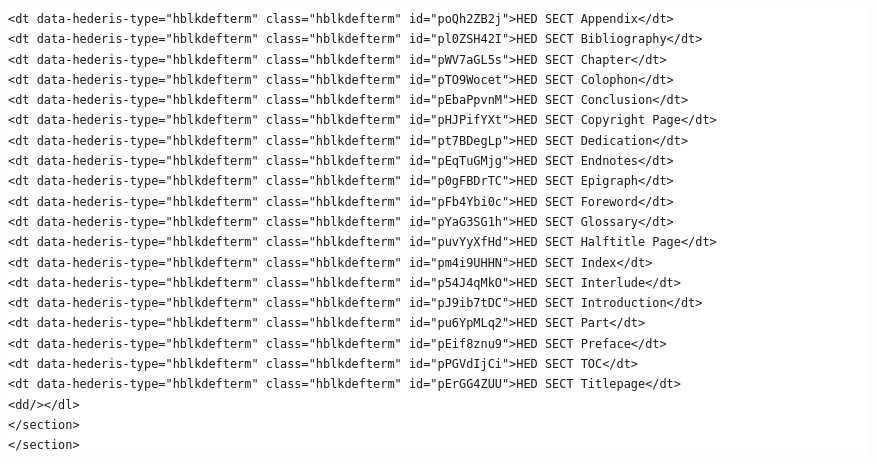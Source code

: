     <dt data-hederis-type="hblkdefterm" class="hblkdefterm" id="poQh2ZB2j">HED SECT Appendix</dt>
    <dt data-hederis-type="hblkdefterm" class="hblkdefterm" id="pl0ZSH42I">HED SECT Bibliography</dt>
    <dt data-hederis-type="hblkdefterm" class="hblkdefterm" id="pWV7aGL5s">HED SECT Chapter</dt>
    <dt data-hederis-type="hblkdefterm" class="hblkdefterm" id="pTO9Wocet">HED SECT Colophon</dt>
    <dt data-hederis-type="hblkdefterm" class="hblkdefterm" id="pEbaPpvnM">HED SECT Conclusion</dt>
    <dt data-hederis-type="hblkdefterm" class="hblkdefterm" id="pHJPifYXt">HED SECT Copyright Page</dt>
    <dt data-hederis-type="hblkdefterm" class="hblkdefterm" id="pt7BDegLp">HED SECT Dedication</dt>
    <dt data-hederis-type="hblkdefterm" class="hblkdefterm" id="pEqTuGMjg">HED SECT Endnotes</dt>
    <dt data-hederis-type="hblkdefterm" class="hblkdefterm" id="p0gFBDrTC">HED SECT Epigraph</dt>
    <dt data-hederis-type="hblkdefterm" class="hblkdefterm" id="pFb4Ybi0c">HED SECT Foreword</dt>
    <dt data-hederis-type="hblkdefterm" class="hblkdefterm" id="pYaG3SG1h">HED SECT Glossary</dt>
    <dt data-hederis-type="hblkdefterm" class="hblkdefterm" id="puvYyXfHd">HED SECT Halftitle Page</dt>
    <dt data-hederis-type="hblkdefterm" class="hblkdefterm" id="pm4i9UHHN">HED SECT Index</dt>
    <dt data-hederis-type="hblkdefterm" class="hblkdefterm" id="p54J4qMkO">HED SECT Interlude</dt>
    <dt data-hederis-type="hblkdefterm" class="hblkdefterm" id="pJ9ib7tDC">HED SECT Introduction</dt>
    <dt data-hederis-type="hblkdefterm" class="hblkdefterm" id="pu6YpMLq2">HED SECT Part</dt>
    <dt data-hederis-type="hblkdefterm" class="hblkdefterm" id="pEif8znu9">HED SECT Preface</dt>
    <dt data-hederis-type="hblkdefterm" class="hblkdefterm" id="pPGVdIjCi">HED SECT TOC</dt>
    <dt data-hederis-type="hblkdefterm" class="hblkdefterm" id="pErGG4ZUU">HED SECT Titlepage</dt>
    <dd/></dl>
    </section>
    </section>
    